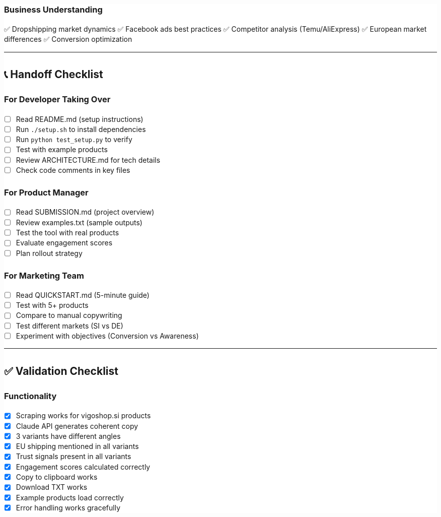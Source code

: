 ### Business Understanding
✅ Dropshipping market dynamics
✅ Facebook ads best practices
✅ Competitor analysis (Temu/AliExpress)
✅ European market differences
✅ Conversion optimization

---

## 📞 Handoff Checklist

### For Developer Taking Over
- [ ] Read README.md (setup instructions)
- [ ] Run `./setup.sh` to install dependencies
- [ ] Run `python test_setup.py` to verify
- [ ] Test with example products
- [ ] Review ARCHITECTURE.md for tech details
- [ ] Check code comments in key files

### For Product Manager
- [ ] Read SUBMISSION.md (project overview)
- [ ] Review examples.txt (sample outputs)
- [ ] Test the tool with real products
- [ ] Evaluate engagement scores
- [ ] Plan rollout strategy

### For Marketing Team
- [ ] Read QUICKSTART.md (5-minute guide)
- [ ] Test with 5+ products
- [ ] Compare to manual copywriting
- [ ] Test different markets (SI vs DE)
- [ ] Experiment with objectives (Conversion vs Awareness)

---

## ✅ Validation Checklist

### Functionality
- [x] Scraping works for vigoshop.si products
- [x] Claude API generates coherent copy
- [x] 3 variants have different angles
- [x] EU shipping mentioned in all variants
- [x] Trust signals present in all variants
- [x] Engagement scores calculated correctly
- [x] Copy to clipboard works
- [x] Download TXT works
- [x] Example products load correctly
- [x] Error handling works gracefully
